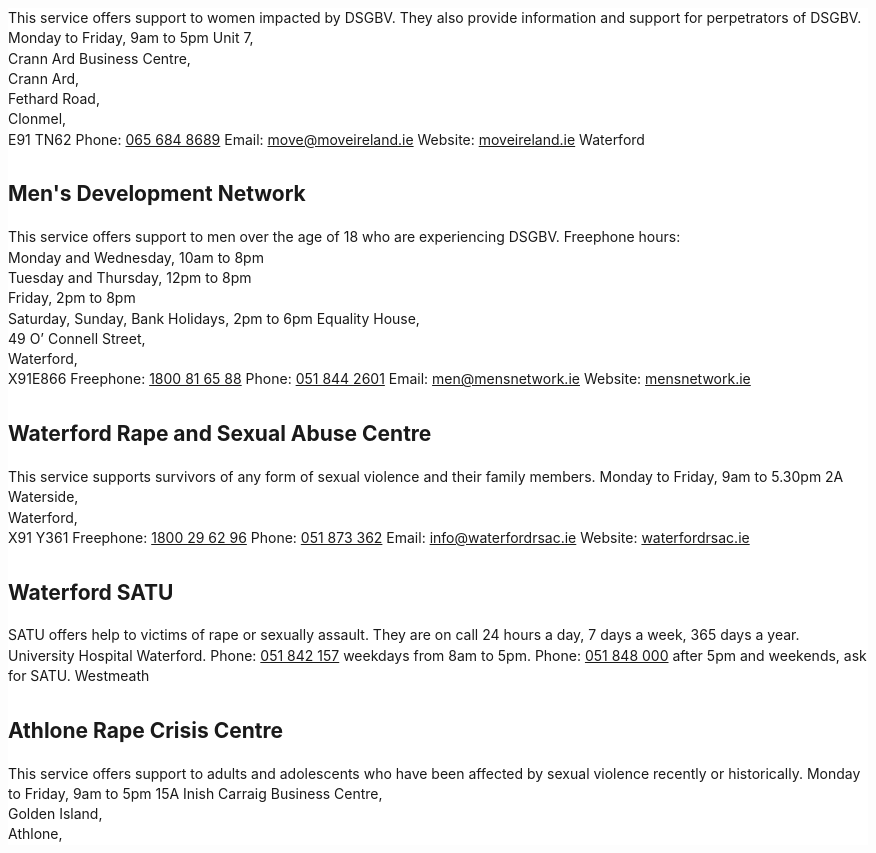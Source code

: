 This service offers support to women impacted by DSGBV. They also provide information and support for perpetrators of DSGBV.
Monday to Friday, 9am to 5pm
Unit 7,  
Crann Ard Business Centre,  
Crann Ard,  
Fethard Road,  
Clonmel,  
E91 TN62
Phone: [065 684 8689](tel:0656848689)
Email: move@moveireland.ie
Website: [moveireland.ie](https://moveireland.ie/)
Waterford 
## Men's Development Network[](https://www2.hse.ie/services/domestic-sexual-gender-based-violence/#mens-development-network)
This service offers support to men over the age of 18 who are experiencing DSGBV.
Freephone hours:  
Monday and Wednesday, 10am to 8pm  
Tuesday and Thursday, 12pm to 8pm  
Friday, 2pm to 8pm  
Saturday, Sunday, Bank Holidays, 2pm to 6pm
Equality House,  
49 O’ Connell Street,  
Waterford,  
X91E866
Freephone: [1800 81 65 88](tel:1800816588)
Phone: [051 844 2601](tel:0518442601)
Email: men@mensnetwork.ie
Website: [mensnetwork.ie](https://mensnetwork.ie/)
## Waterford Rape and Sexual Abuse Centre[](https://www2.hse.ie/services/domestic-sexual-gender-based-violence/#waterford-rape-and-sexual-abuse-centre)
This service supports survivors of any form of sexual violence and their family members.
Monday to Friday, 9am to 5.30pm
2A Waterside,  
Waterford,  
X91 Y361
Freephone: [1800 29 62 96](tel:1800296296)
Phone: [051 873 362](tel:051873362)
Email: info@waterfordrsac.ie
Website: [waterfordrsac.ie](https://www.waterfordrsac.ie/)
## Waterford SATU[](https://www2.hse.ie/services/domestic-sexual-gender-based-violence/#waterford-satu)
SATU offers help to victims of rape or sexually assault. They are on call 24 hours a day, 7 days a week, 365 days a year.
University Hospital Waterford.
Phone: [051 842 157](tel:051842157) weekdays from 8am to 5pm.
Phone: [051 848 000](tel:051848000) after 5pm and weekends, ask for SATU.
Westmeath 
## Athlone Rape Crisis Centre[](https://www2.hse.ie/services/domestic-sexual-gender-based-violence/#athlone-rape-crisis-centre)
This service offers support to adults and adolescents who have been affected by sexual violence recently or historically.
Monday to Friday, 9am to 5pm
15A Inish Carraig Business Centre,  
Golden Island,  
Athlone,  
